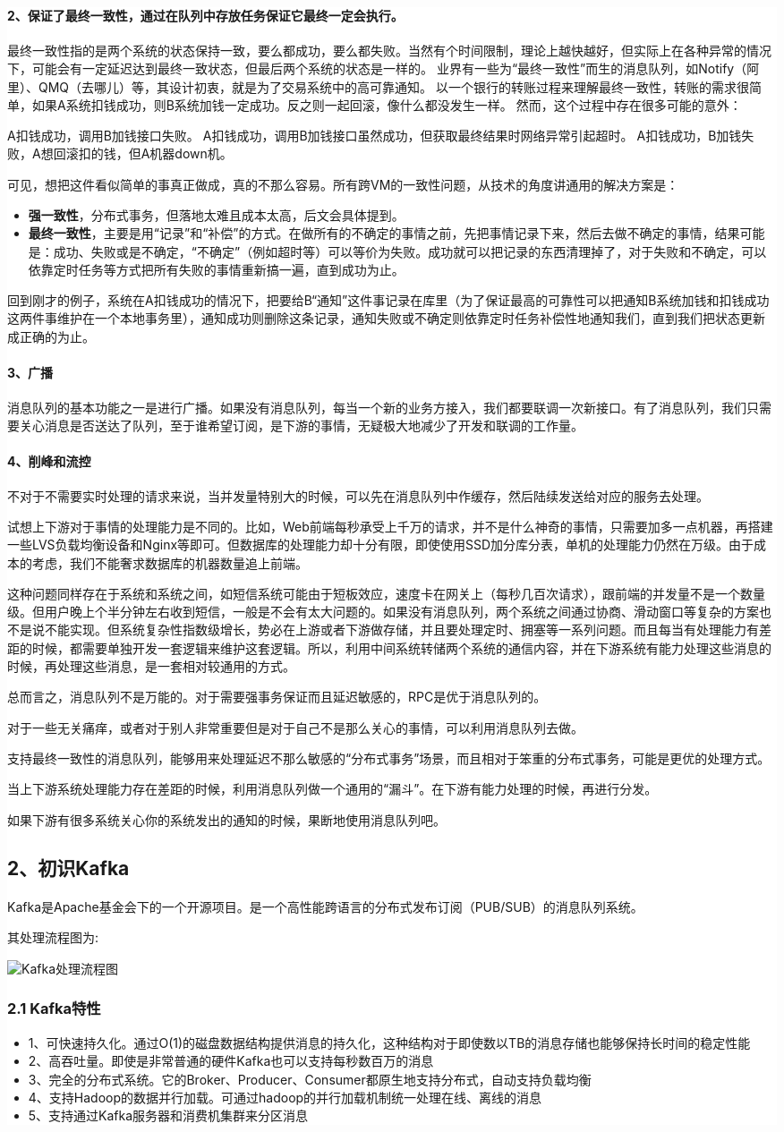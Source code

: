 #### 2、保证了最终一致性，通过在队列中存放任务保证它最终一定会执行。

最终一致性指的是两个系统的状态保持一致，要么都成功，要么都失败。当然有个时间限制，理论上越快越好，但实际上在各种异常的情况下，可能会有一定延迟达到最终一致状态，但最后两个系统的状态是一样的。
业界有一些为“最终一致性”而生的消息队列，如Notify（阿里）、QMQ（去哪儿）等，其设计初衷，就是为了交易系统中的高可靠通知。
以一个银行的转账过程来理解最终一致性，转账的需求很简单，如果A系统扣钱成功，则B系统加钱一定成功。反之则一起回滚，像什么都没发生一样。
然而，这个过程中存在很多可能的意外：

A扣钱成功，调用B加钱接口失败。
A扣钱成功，调用B加钱接口虽然成功，但获取最终结果时网络异常引起超时。
A扣钱成功，B加钱失败，A想回滚扣的钱，但A机器down机。

可见，想把这件看似简单的事真正做成，真的不那么容易。所有跨VM的一致性问题，从技术的角度讲通用的解决方案是：

+ **强一致性**，分布式事务，但落地太难且成本太高，后文会具体提到。
+ **最终一致性**，主要是用“记录”和“补偿”的方式。在做所有的不确定的事情之前，先把事情记录下来，然后去做不确定的事情，结果可能是：成功、失败或是不确定，“不确定”（例如超时等）可以等价为失败。成功就可以把记录的东西清理掉了，对于失败和不确定，可以依靠定时任务等方式把所有失败的事情重新搞一遍，直到成功为止。

回到刚才的例子，系统在A扣钱成功的情况下，把要给B“通知”这件事记录在库里（为了保证最高的可靠性可以把通知B系统加钱和扣钱成功这两件事维护在一个本地事务里），通知成功则删除这条记录，通知失败或不确定则依靠定时任务补偿性地通知我们，直到我们把状态更新成正确的为止。

#### 3、广播

消息队列的基本功能之一是进行广播。如果没有消息队列，每当一个新的业务方接入，我们都要联调一次新接口。有了消息队列，我们只需要关心消息是否送达了队列，至于谁希望订阅，是下游的事情，无疑极大地减少了开发和联调的工作量。

#### 4、削峰和流控

不对于不需要实时处理的请求来说，当并发量特别大的时候，可以先在消息队列中作缓存，然后陆续发送给对应的服务去处理。

试想上下游对于事情的处理能力是不同的。比如，Web前端每秒承受上千万的请求，并不是什么神奇的事情，只需要加多一点机器，再搭建一些LVS负载均衡设备和Nginx等即可。但数据库的处理能力却十分有限，即使使用SSD加分库分表，单机的处理能力仍然在万级。由于成本的考虑，我们不能奢求数据库的机器数量追上前端。

这种问题同样存在于系统和系统之间，如短信系统可能由于短板效应，速度卡在网关上（每秒几百次请求），跟前端的并发量不是一个数量级。但用户晚上个半分钟左右收到短信，一般是不会有太大问题的。如果没有消息队列，两个系统之间通过协商、滑动窗口等复杂的方案也不是说不能实现。但系统复杂性指数级增长，势必在上游或者下游做存储，并且要处理定时、拥塞等一系列问题。而且每当有处理能力有差距的时候，都需要单独开发一套逻辑来维护这套逻辑。所以，利用中间系统转储两个系统的通信内容，并在下游系统有能力处理这些消息的时候，再处理这些消息，是一套相对较通用的方式。

总而言之，消息队列不是万能的。对于需要强事务保证而且延迟敏感的，RPC是优于消息队列的。

对于一些无关痛痒，或者对于别人非常重要但是对于自己不是那么关心的事情，可以利用消息队列去做。

支持最终一致性的消息队列，能够用来处理延迟不那么敏感的“分布式事务”场景，而且相对于笨重的分布式事务，可能是更优的处理方式。

当上下游系统处理能力存在差距的时候，利用消息队列做一个通用的“漏斗”。在下游有能力处理的时候，再进行分发。

如果下游有很多系统关心你的系统发出的通知的时候，果断地使用消息队列吧。

## 2、初识Kafka

Kafka是Apache基金会下的一个开源项目。是一个高性能跨语言的分布式发布订阅（PUB/SUB）的消息队列系统。

其处理流程图为:

![Kafka处理流程图](https://suprisemf.github.io/2018/08/03/消息队列/队列-Kafka.png)

### 2.1 Kafka特性

+ 1、可快速持久化。通过O(1)的磁盘数据结构提供消息的持久化，这种结构对于即使数以TB的消息存储也能够保持长时间的稳定性能
+ 2、高吞吐量。即使是非常普通的硬件Kafka也可以支持每秒数百万的消息
+ 3、完全的分布式系统。它的Broker、Producer、Consumer都原生地支持分布式，自动支持负载均衡
+ 4、支持Hadoop的数据并行加载。可通过hadoop的并行加载机制统一处理在线、离线的消息
+ 5、支持通过Kafka服务器和消费机集群来分区消息
